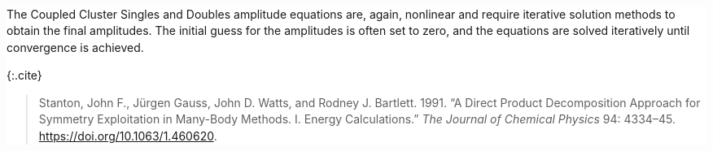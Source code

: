 The Coupled Cluster Singles and Doubles amplitude equations are, again, nonlinear and require iterative solution methods to obtain the final amplitudes. The initial guess for the amplitudes is often set to zero, and the equations are solved iteratively until convergence is achieved.

{:.cite}
> Stanton, John F., Jürgen Gauss, John D. Watts, and Rodney J. Bartlett. 1991. “A Direct Product Decomposition Approach for Symmetry Exploitation in Many-Body Methods. I. Energy Calculations.” *The Journal of Chemical Physics* 94: 4334–45. <https://doi.org/10.1063/1.460620>.
>
